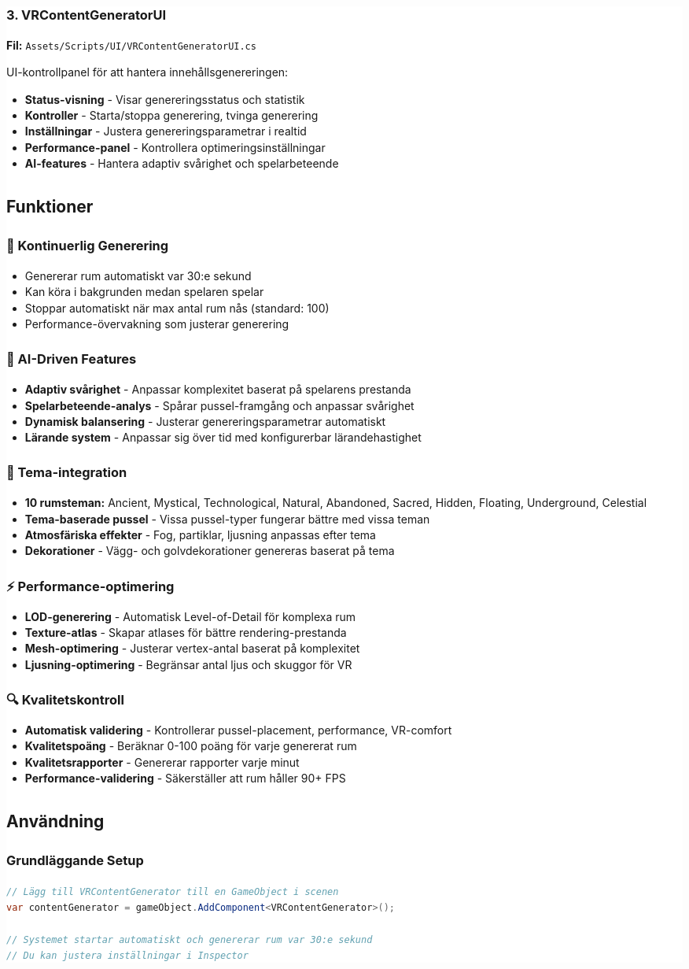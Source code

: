 ### 3. VRContentGeneratorUI
**Fil:** `Assets/Scripts/UI/VRContentGeneratorUI.cs`

UI-kontrollpanel för att hantera innehållsgenereringen:
- **Status-visning** - Visar genereringsstatus och statistik
- **Kontroller** - Starta/stoppa generering, tvinga generering
- **Inställningar** - Justera genereringsparametrar i realtid
- **Performance-panel** - Kontrollera optimeringsinställningar
- **AI-features** - Hantera adaptiv svårighet och spelarbeteende

## Funktioner

### 🚀 Kontinuerlig Generering
- Genererar rum automatiskt var 30:e sekund
- Kan köra i bakgrunden medan spelaren spelar
- Stoppar automatiskt när max antal rum nås (standard: 100)
- Performance-övervakning som justerar generering

### 🧠 AI-Driven Features
- **Adaptiv svårighet** - Anpassar komplexitet baserat på spelarens prestanda
- **Spelarbeteende-analys** - Spårar pussel-framgång och anpassar svårighet
- **Dynamisk balansering** - Justerar genereringsparametrar automatiskt
- **Lärande system** - Anpassar sig över tid med konfigurerbar lärandehastighet

### 🎨 Tema-integration
- **10 rumsteman:** Ancient, Mystical, Technological, Natural, Abandoned, Sacred, Hidden, Floating, Underground, Celestial
- **Tema-baserade pussel** - Vissa pussel-typer fungerar bättre med vissa teman
- **Atmosfäriska effekter** - Fog, partiklar, ljusning anpassas efter tema
- **Dekorationer** - Vägg- och golvdekorationer genereras baserat på tema

### ⚡ Performance-optimering
- **LOD-generering** - Automatisk Level-of-Detail för komplexa rum
- **Texture-atlas** - Skapar atlases för bättre rendering-prestanda
- **Mesh-optimering** - Justerar vertex-antal baserat på komplexitet
- **Ljusning-optimering** - Begränsar antal ljus och skuggor för VR

### 🔍 Kvalitetskontroll
- **Automatisk validering** - Kontrollerar pussel-placement, performance, VR-comfort
- **Kvalitetspoäng** - Beräknar 0-100 poäng för varje genererat rum
- **Kvalitetsrapporter** - Genererar rapporter varje minut
- **Performance-validering** - Säkerställer att rum håller 90+ FPS

## Användning

### Grundläggande Setup
```csharp
// Lägg till VRContentGenerator till en GameObject i scenen
var contentGenerator = gameObject.AddComponent<VRContentGenerator>();

// Systemet startar automatiskt och genererar rum var 30:e sekund
// Du kan justera inställningar i Inspector
```
